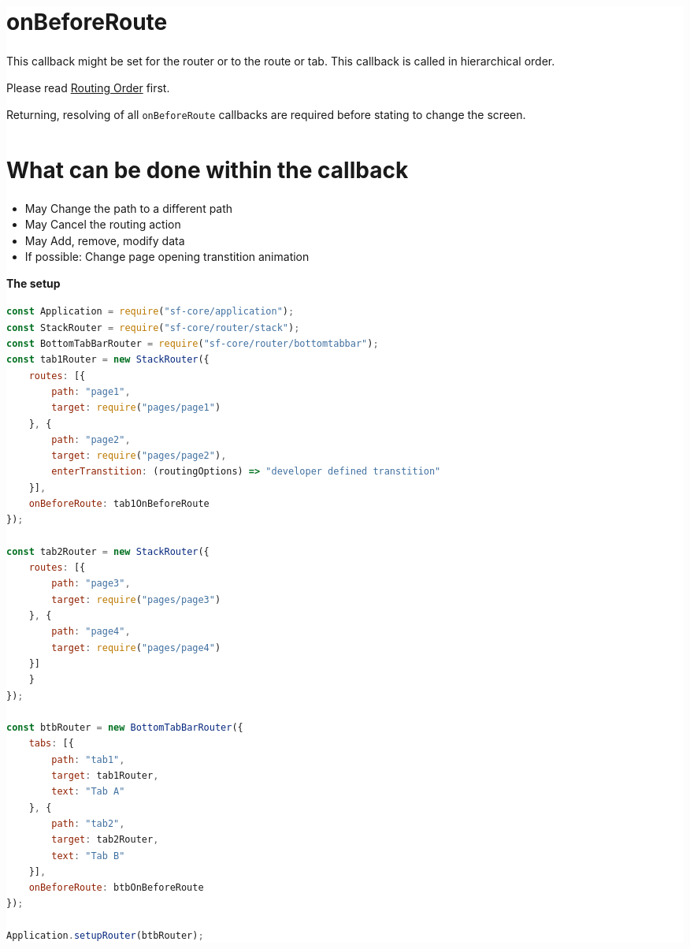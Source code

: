 # onBeforeRoute
This callback might be set for the router or to the route or tab. This callback is called in hierarchical order.

Please read [Routing Order](./routing-order.md) first.

Returning, resolving of all `onBeforeRoute` callbacks are required before stating to change the screen.

# What can be done within the callback
- May Change the path to a different path
- May Cancel the routing action
- May Add, remove, modify data
- If possible: Change page opening transtition animation

**The setup**
```javascript
const Application = require("sf-core/application");
const StackRouter = require("sf-core/router/stack");
const BottomTabBarRouter = require("sf-core/router/bottomtabbar");
const tab1Router = new StackRouter({
    routes: [{
        path: "page1",
        target: require("pages/page1")
    }, {
        path: "page2",
        target: require("pages/page2"),
        enterTranstition: (routingOptions) => "developer defined transtition"
    }],
    onBeforeRoute: tab1OnBeforeRoute
});

const tab2Router = new StackRouter({
    routes: [{
        path: "page3",
        target: require("pages/page3")
    }, {
        path: "page4",
        target: require("pages/page4")
    }]
    }
});

const btbRouter = new BottomTabBarRouter({
    tabs: [{
        path: "tab1",
        target: tab1Router,
        text: "Tab A"
    }, {
        path: "tab2",
        target: tab2Router,
        text: "Tab B"
    }],
    onBeforeRoute: btbOnBeforeRoute
});

Application.setupRouter(btbRouter);
```
